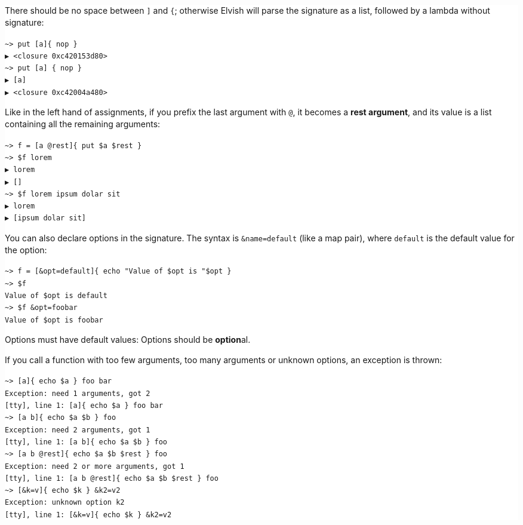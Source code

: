 There should be no space between `]` and `{`; otherwise Elvish will parse the
signature as a list, followed by a lambda without signature:

```elvish-transcript
~> put [a]{ nop }
▶ <closure 0xc420153d80>
~> put [a] { nop }
▶ [a]
▶ <closure 0xc42004a480>
```

Like in the left hand of assignments, if you prefix the last argument with
`@`, it becomes a **rest argument**, and its value is a list containing all
the remaining arguments:

```elvish-transcript
~> f = [a @rest]{ put $a $rest }
~> $f lorem
▶ lorem
▶ []
~> $f lorem ipsum dolar sit
▶ lorem
▶ [ipsum dolar sit]
```

You can also declare options in the signature. The syntax is `&name=default`
(like a map pair), where `default` is the default value for the option:

```elvish-transcript
~> f = [&opt=default]{ echo "Value of $opt is "$opt }
~> $f
Value of $opt is default
~> $f &opt=foobar
Value of $opt is foobar
```

Options must have default values: Options should be **option**al.

If you call a function with too few arguments, too many arguments or unknown
options, an exception is thrown:

```elvish-transcript
~> [a]{ echo $a } foo bar
Exception: need 1 arguments, got 2
[tty], line 1: [a]{ echo $a } foo bar
~> [a b]{ echo $a $b } foo
Exception: need 2 arguments, got 1
[tty], line 1: [a b]{ echo $a $b } foo
~> [a b @rest]{ echo $a $b $rest } foo
Exception: need 2 or more arguments, got 1
[tty], line 1: [a b @rest]{ echo $a $b $rest } foo
~> [&k=v]{ echo $k } &k2=v2
Exception: unknown option k2
[tty], line 1: [&k=v]{ echo $k } &k2=v2
```


